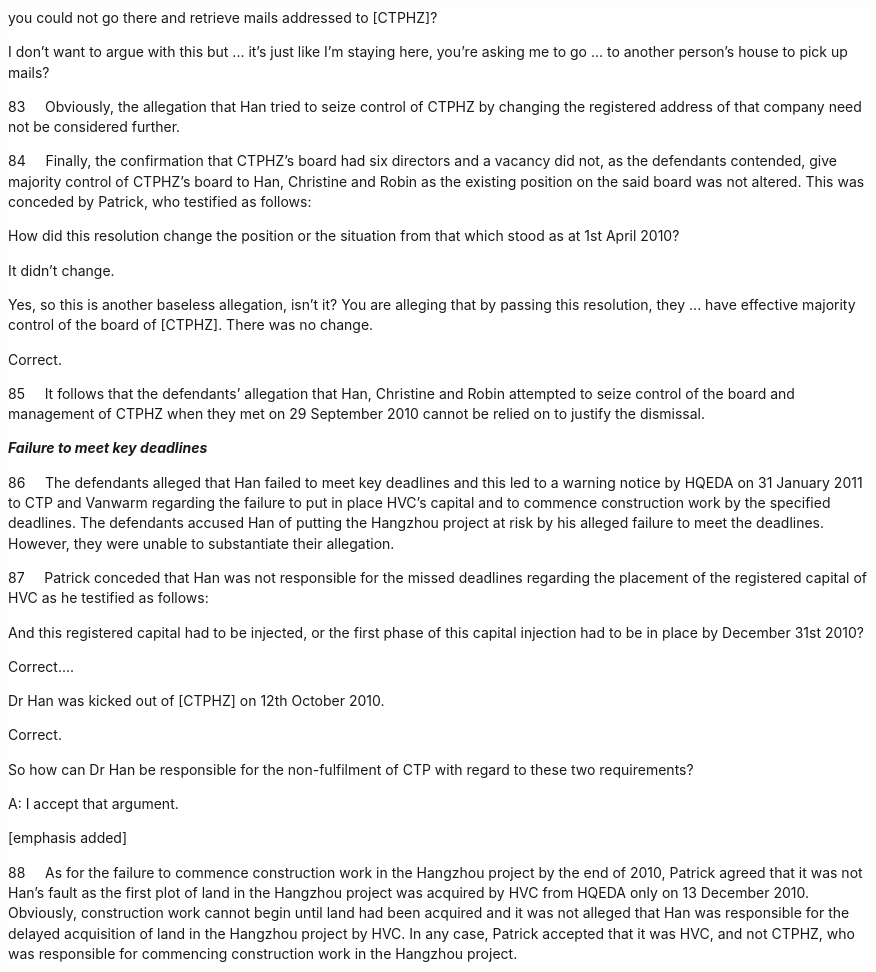  you could not go there and retrieve mails addressed to [CTPHZ]? 

 I don’t want to argue with this but ... it’s just like I’m staying here, you’re asking me to go ... to another person’s house to pick up mails? 

83     Obviously, the allegation that Han tried to seize control of CTPHZ by changing the registered address of that company need not be considered further. 

84     Finally, the confirmation that CTPHZ’s board had six directors and a vacancy did not, as the defendants contended, give majority control of CTPHZ’s board to Han, Christine and Robin as the existing position on the said board was not altered. This was conceded by Patrick, who testified as follows: 

 How did this resolution change the position or the situation from that which stood as at 1st April 2010? 

 It didn’t change. 

 Yes, so this is another baseless allegation, isn’t it? You are alleging that by passing this resolution, they ... have effective majority control of the board of [CTPHZ]. There was no change. 

 Correct. 

85     It follows that the defendants’ allegation that Han, Christine and Robin attempted to seize control of the board and management of CTPHZ when they met on 29 September 2010 cannot be relied on to justify the dismissal. 

**_Failure to meet key deadlines_** 

86     The defendants alleged that Han failed to meet key deadlines and this led to a warning notice by HQEDA on 31 January 2011 to CTP and Vanwarm regarding the failure to put in place HVC’s capital and to commence construction work by the specified deadlines. The defendants accused Han of putting the Hangzhou project at risk by his alleged failure to meet the deadlines. However, they were unable to substantiate their allegation. 

87     Patrick conceded that Han was not responsible for the missed deadlines regarding the placement of the registered capital of HVC as he testified as follows: 

 And this registered capital had to be injected, or the first phase of this capital injection had to be in place by December 31st 2010? 

 Correct.... 

 Dr Han was kicked out of [CTPHZ] on 12th October 2010. 

 Correct. 

 So how can Dr Han be responsible for the non-fulfilment of CTP with regard to these two requirements? 


 A: I accept that argument. 

 [emphasis added] 

88     As for the failure to commence construction work in the Hangzhou project by the end of 2010, Patrick agreed that it was not Han’s fault as the first plot of land in the Hangzhou project was acquired by HVC from HQEDA only on 13 December 2010. Obviously, construction work cannot begin until land had been acquired and it was not alleged that Han was responsible for the delayed acquisition of land in the Hangzhou project by HVC. In any case, Patrick accepted that it was HVC, and not CTPHZ, who was responsible for commencing construction work in the Hangzhou project. 
